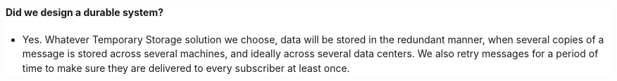 #### Did we design a durable system?
- Yes. Whatever Temporary Storage solution we choose, data will be stored in the redundant manner, when several copies of a message is stored across several machines, and ideally across several data centers. We also retry messages for a period of time to make sure they are delivered to every subscriber at least once.
